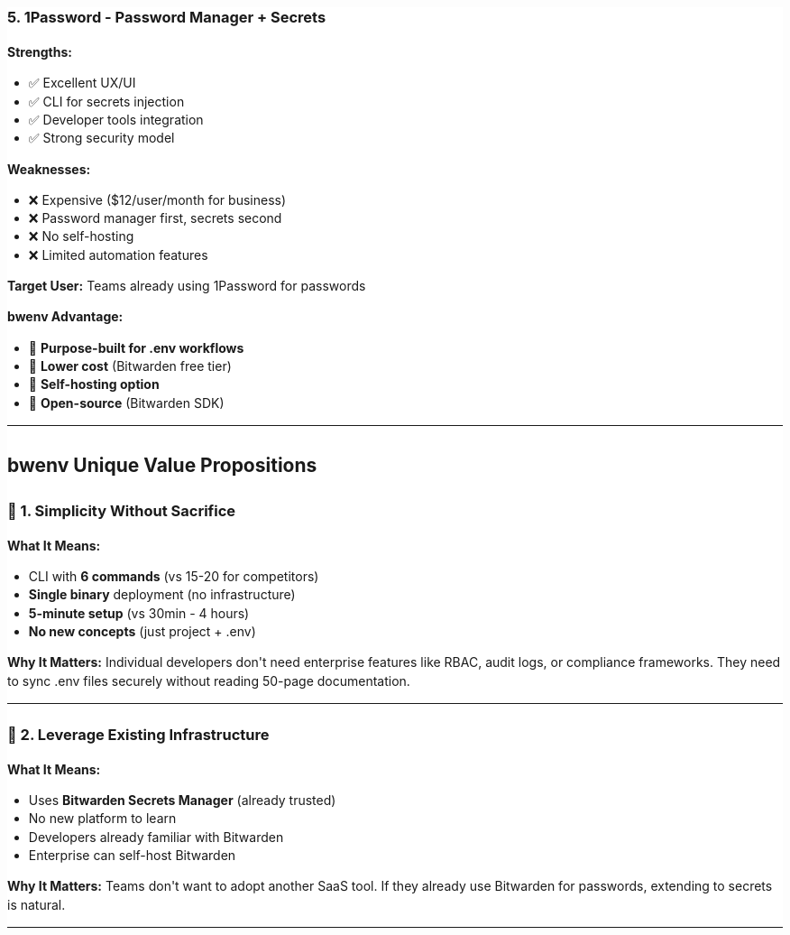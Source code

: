
### 5. 1Password - Password Manager + Secrets

**Strengths:**
- ✅ Excellent UX/UI
- ✅ CLI for secrets injection
- ✅ Developer tools integration
- ✅ Strong security model

**Weaknesses:**
- ❌ Expensive ($12/user/month for business)
- ❌ Password manager first, secrets second
- ❌ No self-hosting
- ❌ Limited automation features

**Target User:** Teams already using 1Password for passwords

**bwenv Advantage:**
- 🎯 **Purpose-built for .env workflows**
- 🎯 **Lower cost** (Bitwarden free tier)
- 🎯 **Self-hosting option**
- 🎯 **Open-source** (Bitwarden SDK)

---

## bwenv Unique Value Propositions

### 🎯 1. **Simplicity Without Sacrifice**

**What It Means:**
- CLI with **6 commands** (vs 15-20 for competitors)
- **Single binary** deployment (no infrastructure)
- **5-minute setup** (vs 30min - 4 hours)
- **No new concepts** (just project + .env)

**Why It Matters:**
Individual developers don't need enterprise features like RBAC, audit logs, or compliance frameworks. They need to sync .env files securely without reading 50-page documentation.

---

### 🎯 2. **Leverage Existing Infrastructure**

**What It Means:**
- Uses **Bitwarden Secrets Manager** (already trusted)
- No new platform to learn
- Developers already familiar with Bitwarden
- Enterprise can self-host Bitwarden

**Why It Matters:**
Teams don't want to adopt another SaaS tool. If they already use Bitwarden for passwords, extending to secrets is natural.

---
